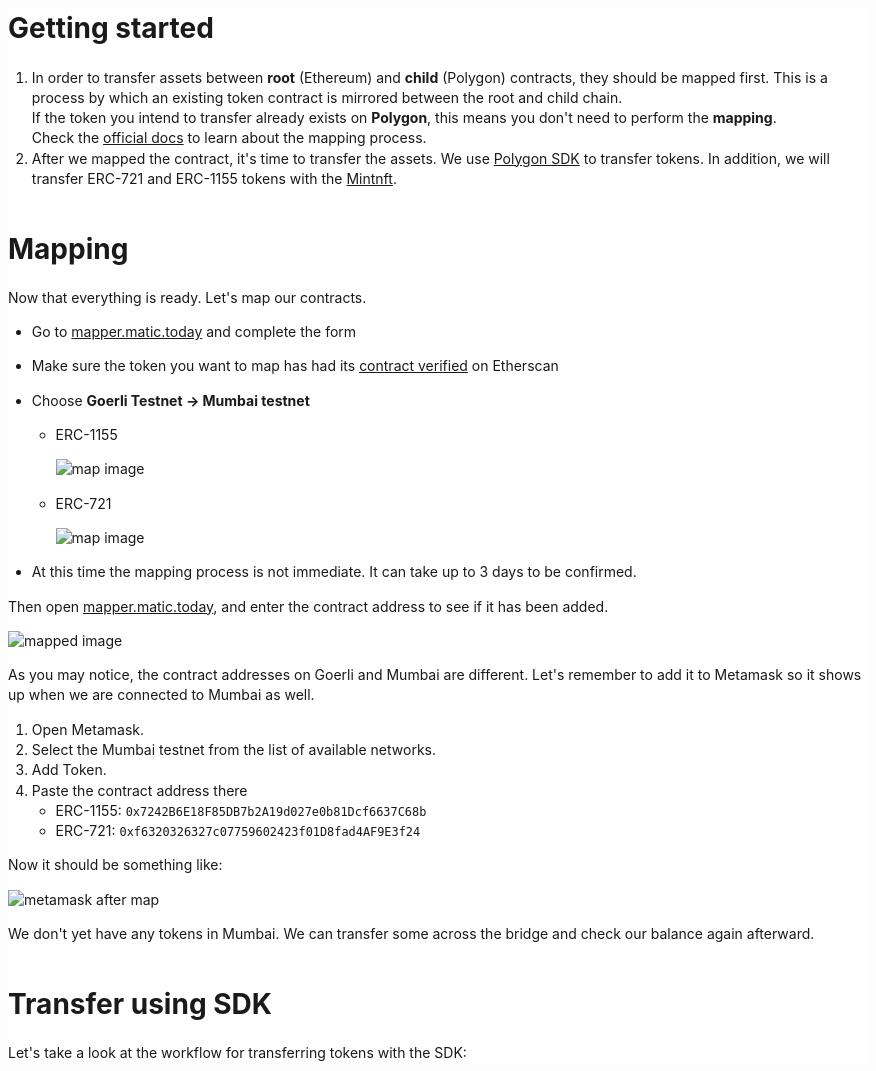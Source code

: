 # Getting started
1. In order to transfer assets between **root** (Ethereum) and **child** (Polygon) contracts, they should be mapped first. This is a process by which an existing token contract is mirrored between the root and child chain.  
If the token you intend to transfer already exists on **Polygon**, this means you don't need to perform the **mapping**.  
Check the [official docs](https://docs.polygon.technology/docs/develop/ethereum-matic/submit-mapping-request/) to learn about the mapping process.
2. After we mapped the contract, it's time to transfer the assets. We use [Polygon SDK](https://polygon.technology/polygon-sdk/) to transfer tokens. In addition, we will transfer ERC-721 and ERC-1155 tokens with the [Mintnft](https://bridge.mintnft.today/). 

# Mapping
Now that everything is ready. Let's map our contracts.
* Go to [mapper.matic.today](https://mapper.matic.today/map/) and complete the form
* Make sure the token you want to map has had its [contract verified](https://etherscan.io/verifyContract) on Etherscan
* Choose **Goerli Testnet -> Mumbai testnet**
  * ERC-1155

    ![map image](https://github.com/figment-networks/learn-tutorials/raw/master/assets/erc1155-pos-map.png)

  * ERC-721

    ![map image](https://github.com/figment-networks/learn-tutorials/raw/master/assets/erc721-pos-map.png)

* At this time the mapping process is not immediate. It can take up to 3 days to be confirmed.  

Then open [mapper.matic.today](https://mapper.matic.today/), and enter the contract address to see if it has been added.

![mapped image](https://github.com/figment-networks/learn-tutorials/raw/master/assets/erc1155-pos-mapped.png)

As you may notice, the contract addresses on Goerli and Mumbai are different. Let's remember to add it to Metamask so it shows up when we are connected to Mumbai as well.

1. Open Metamask.
2. Select the Mumbai testnet from the list of available networks.
3. Add Token.
4. Paste the contract address there
   * ERC-1155: `0x7242B6E18F85DB7b2A19d027e0b81Dcf6637C68b`
   * ERC-721: `0xf6320326327c07759602423f01D8fad4AF9E3f24`

Now it should be something like:

![metamask after map](https://github.com/figment-networks/learn-tutorials/raw/master/assets/pos-bridge-sdk-metamask-mumbai.png)

We don't yet have any tokens in Mumbai. We can transfer some across the bridge and check our balance again afterward.

# Transfer using SDK
Let's take a look at the workflow for transferring tokens with the SDK:
